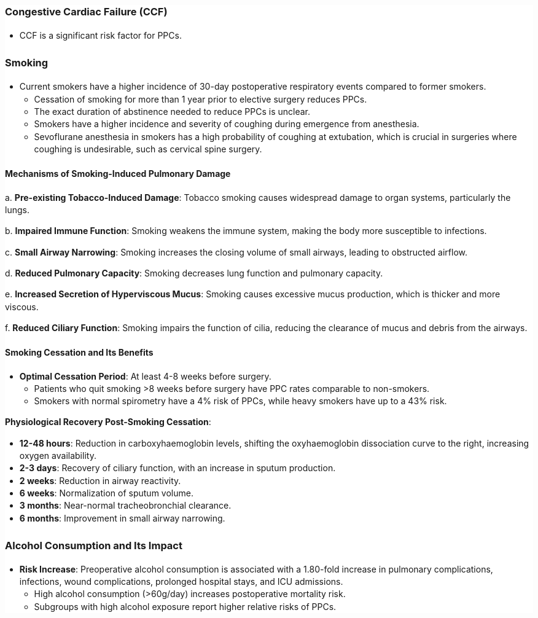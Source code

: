 ### Congestive Cardiac Failure (CCF)

- CCF is a significant risk factor for PPCs.

### Smoking

- Current smokers have a higher incidence of 30-day postoperative respiratory events compared to former smokers.
	- Cessation of smoking for more than 1 year prior to elective surgery reduces PPCs.
	- The exact duration of abstinence needed to reduce PPCs is unclear.
	- Smokers have a higher incidence and severity of coughing during emergence from anesthesia.
	- Sevoflurane anesthesia in smokers has a high probability of coughing at extubation, which is crucial in surgeries where coughing is undesirable, such as cervical spine surgery.
#### Mechanisms of Smoking-Induced Pulmonary Damage

a. **Pre-existing Tobacco-Induced Damage**: Tobacco smoking causes widespread damage to organ systems, particularly the lungs.

b. **Impaired Immune Function**: Smoking weakens the immune system, making the body more susceptible to infections.

c. **Small Airway Narrowing**: Smoking increases the closing volume of small airways, leading to obstructed airflow.

d. **Reduced Pulmonary Capacity**: Smoking decreases lung function and pulmonary capacity.

e. **Increased Secretion of Hyperviscous Mucus**: Smoking causes excessive mucus production, which is thicker and more viscous.

f. **Reduced Ciliary Function**: Smoking impairs the function of cilia, reducing the clearance of mucus and debris from the airways.

#### Smoking Cessation and Its Benefits

- **Optimal Cessation Period**: At least 4-8 weeks before surgery.
	- Patients who quit smoking >8 weeks before surgery have PPC rates comparable to non-smokers.
	- Smokers with normal spirometry have a 4% risk of PPCs, while heavy smokers have up to a 43% risk.

**Physiological Recovery Post-Smoking Cessation**:

- **12-48 hours**: Reduction in carboxyhaemoglobin levels, shifting the oxyhaemoglobin dissociation curve to the right, increasing oxygen availability.
- **2-3 days**: Recovery of ciliary function, with an increase in sputum production.
- **2 weeks**: Reduction in airway reactivity.
- **6 weeks**: Normalization of sputum volume.
- **3 months**: Near-normal tracheobronchial clearance.
- **6 months**: Improvement in small airway narrowing.

### Alcohol Consumption and Its Impact

- **Risk Increase**: Preoperative alcohol consumption is associated with a 1.80-fold increase in pulmonary complications, infections, wound complications, prolonged hospital stays, and ICU admissions.
	- High alcohol consumption (>60g/day) increases postoperative mortality risk.
	- Subgroups with high alcohol exposure report higher relative risks of PPCs.
